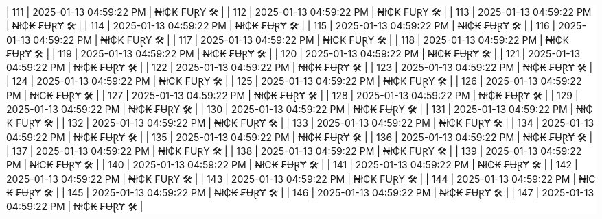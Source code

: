 | 111      | 2025-01-13 04:59:22 PM | ₦ł₵₭ ₣ɄⱤɎ 🛠️        |
| 112      | 2025-01-13 04:59:22 PM | ₦ł₵₭ ₣ɄⱤɎ 🛠️        |
| 113      | 2025-01-13 04:59:22 PM | ₦ł₵₭ ₣ɄⱤɎ 🛠️        |
| 114      | 2025-01-13 04:59:22 PM | ₦ł₵₭ ₣ɄⱤɎ 🛠️        |
| 115      | 2025-01-13 04:59:22 PM | ₦ł₵₭ ₣ɄⱤɎ 🛠️        |
| 116      | 2025-01-13 04:59:22 PM | ₦ł₵₭ ₣ɄⱤɎ 🛠️        |
| 117      | 2025-01-13 04:59:22 PM | ₦ł₵₭ ₣ɄⱤɎ 🛠️        |
| 118      | 2025-01-13 04:59:22 PM | ₦ł₵₭ ₣ɄⱤɎ 🛠️        |
| 119      | 2025-01-13 04:59:22 PM | ₦ł₵₭ ₣ɄⱤɎ 🛠️        |
| 120      | 2025-01-13 04:59:22 PM | ₦ł₵₭ ₣ɄⱤɎ 🛠️        |
| 121      | 2025-01-13 04:59:22 PM | ₦ł₵₭ ₣ɄⱤɎ 🛠️        |
| 122      | 2025-01-13 04:59:22 PM | ₦ł₵₭ ₣ɄⱤɎ 🛠️        |
| 123      | 2025-01-13 04:59:22 PM | ₦ł₵₭ ₣ɄⱤɎ 🛠️        |
| 124      | 2025-01-13 04:59:22 PM | ₦ł₵₭ ₣ɄⱤɎ 🛠️        |
| 125      | 2025-01-13 04:59:22 PM | ₦ł₵₭ ₣ɄⱤɎ 🛠️        |
| 126      | 2025-01-13 04:59:22 PM | ₦ł₵₭ ₣ɄⱤɎ 🛠️        |
| 127      | 2025-01-13 04:59:22 PM | ₦ł₵₭ ₣ɄⱤɎ 🛠️        |
| 128      | 2025-01-13 04:59:22 PM | ₦ł₵₭ ₣ɄⱤɎ 🛠️        |
| 129      | 2025-01-13 04:59:22 PM | ₦ł₵₭ ₣ɄⱤɎ 🛠️        |
| 130      | 2025-01-13 04:59:22 PM | ₦ł₵₭ ₣ɄⱤɎ 🛠️        |
| 131      | 2025-01-13 04:59:22 PM | ₦ł₵₭ ₣ɄⱤɎ 🛠️        |
| 132      | 2025-01-13 04:59:22 PM | ₦ł₵₭ ₣ɄⱤɎ 🛠️        |
| 133      | 2025-01-13 04:59:22 PM | ₦ł₵₭ ₣ɄⱤɎ 🛠️        |
| 134      | 2025-01-13 04:59:22 PM | ₦ł₵₭ ₣ɄⱤɎ 🛠️        |
| 135      | 2025-01-13 04:59:22 PM | ₦ł₵₭ ₣ɄⱤɎ 🛠️        |
| 136      | 2025-01-13 04:59:22 PM | ₦ł₵₭ ₣ɄⱤɎ 🛠️        |
| 137      | 2025-01-13 04:59:22 PM | ₦ł₵₭ ₣ɄⱤɎ 🛠️        |
| 138      | 2025-01-13 04:59:22 PM | ₦ł₵₭ ₣ɄⱤɎ 🛠️        |
| 139      | 2025-01-13 04:59:22 PM | ₦ł₵₭ ₣ɄⱤɎ 🛠️        |
| 140      | 2025-01-13 04:59:22 PM | ₦ł₵₭ ₣ɄⱤɎ 🛠️        |
| 141      | 2025-01-13 04:59:22 PM | ₦ł₵₭ ₣ɄⱤɎ 🛠️        |
| 142      | 2025-01-13 04:59:22 PM | ₦ł₵₭ ₣ɄⱤɎ 🛠️        |
| 143      | 2025-01-13 04:59:22 PM | ₦ł₵₭ ₣ɄⱤɎ 🛠️        |
| 144      | 2025-01-13 04:59:22 PM | ₦ł₵₭ ₣ɄⱤɎ 🛠️        |
| 145      | 2025-01-13 04:59:22 PM | ₦ł₵₭ ₣ɄⱤɎ 🛠️        |
| 146      | 2025-01-13 04:59:22 PM | ₦ł₵₭ ₣ɄⱤɎ 🛠️        |
| 147      | 2025-01-13 04:59:22 PM | ₦ł₵₭ ₣ɄⱤɎ 🛠️        |